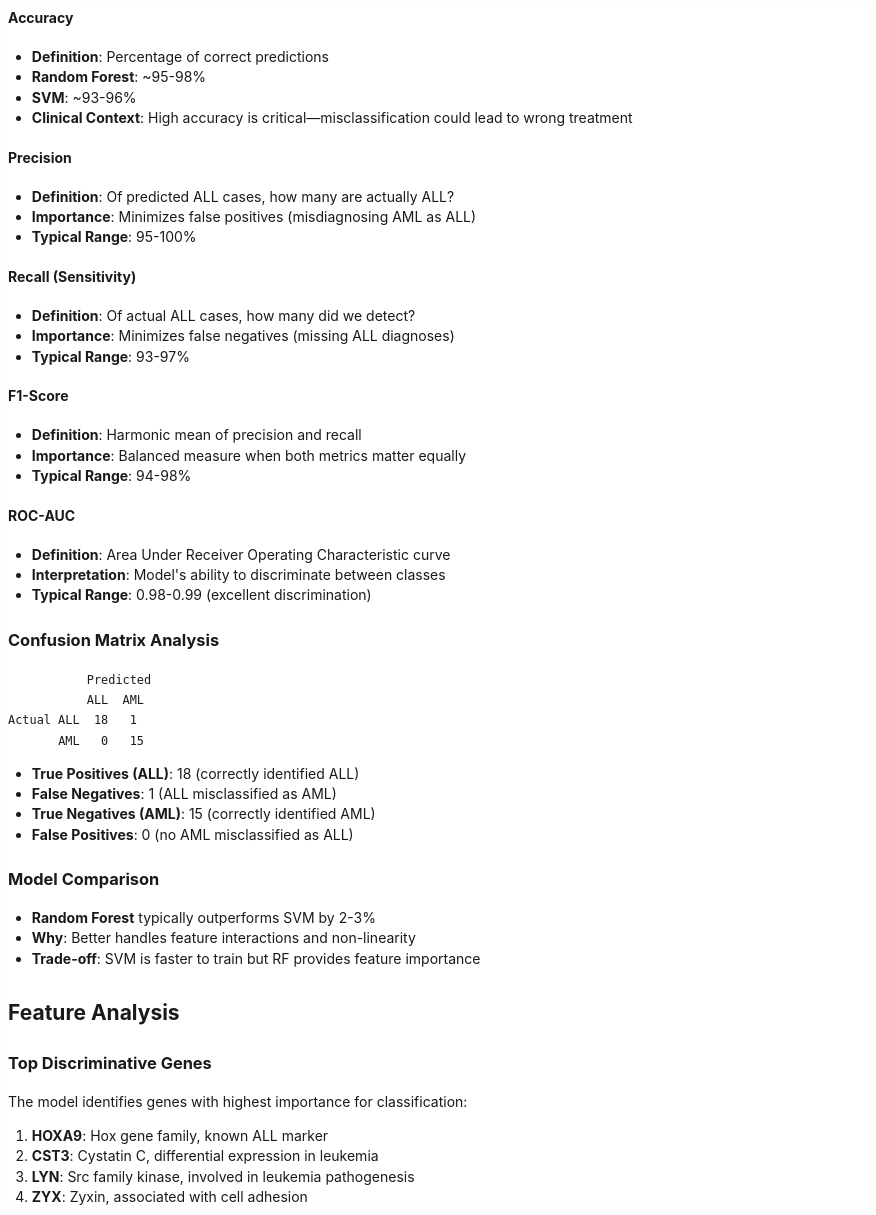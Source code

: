 #### Accuracy
- **Definition**: Percentage of correct predictions
- **Random Forest**: ~95-98%
- **SVM**: ~93-96%
- **Clinical Context**: High accuracy is critical—misclassification could lead to wrong treatment

#### Precision
- **Definition**: Of predicted ALL cases, how many are actually ALL?
- **Importance**: Minimizes false positives (misdiagnosing AML as ALL)
- **Typical Range**: 95-100%

#### Recall (Sensitivity)
- **Definition**: Of actual ALL cases, how many did we detect?
- **Importance**: Minimizes false negatives (missing ALL diagnoses)
- **Typical Range**: 93-97%

#### F1-Score
- **Definition**: Harmonic mean of precision and recall
- **Importance**: Balanced measure when both metrics matter equally
- **Typical Range**: 94-98%

#### ROC-AUC
- **Definition**: Area Under Receiver Operating Characteristic curve
- **Interpretation**: Model's ability to discriminate between classes
- **Typical Range**: 0.98-0.99 (excellent discrimination)

### Confusion Matrix Analysis
```
           Predicted
           ALL  AML
Actual ALL  18   1
       AML   0   15
```
- **True Positives (ALL)**: 18 (correctly identified ALL)
- **False Negatives**: 1 (ALL misclassified as AML)
- **True Negatives (AML)**: 15 (correctly identified AML)
- **False Positives**: 0 (no AML misclassified as ALL)

### Model Comparison
- **Random Forest** typically outperforms SVM by 2-3%
- **Why**: Better handles feature interactions and non-linearity
- **Trade-off**: SVM is faster to train but RF provides feature importance

## Feature Analysis

### Top Discriminative Genes
The model identifies genes with highest importance for classification:

1. **HOXA9**: Hox gene family, known ALL marker
2. **CST3**: Cystatin C, differential expression in leukemia
3. **LYN**: Src family kinase, involved in leukemia pathogenesis
4. **ZYX**: Zyxin, associated with cell adhesion
